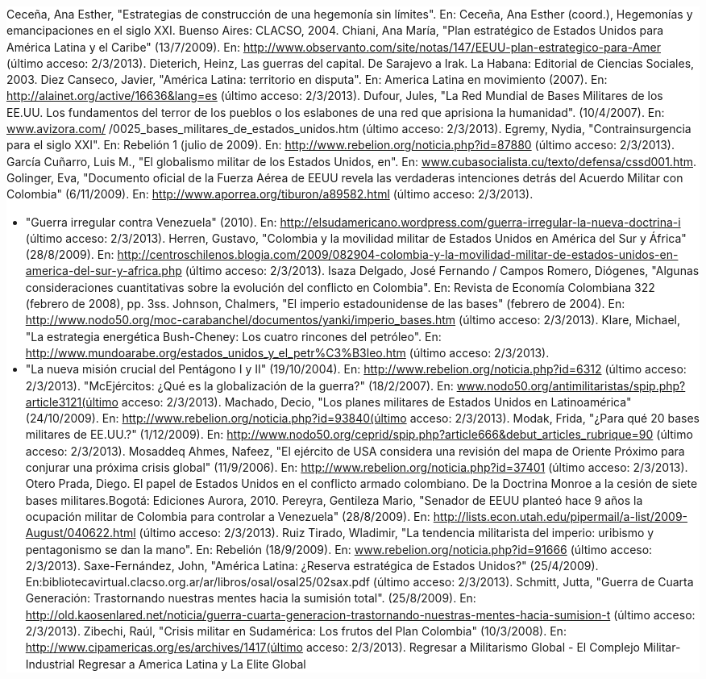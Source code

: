 Ceceña, Ana Esther, "Estrategias de construcción de una hegemonía sin límites". En: Ceceña, Ana Esther (coord.), Hegemonías y emancipaciones en el siglo XXI. Buenso Aires: CLACSO, 2004.
Chiani, Ana María, "Plan estratégico de Estados Unidos para América Latina y el Caribe" (13/7/2009). En: http://www.observanto.com/site/notas/147/EEUU-plan-estrategico-para-Amer (último acceso: 2/3/2013).
Dieterich, Heinz, Las guerras del capital. De Sarajevo a Irak. La Habana: Editorial de Ciencias Sociales, 2003.
Diez Canseco, Javier, "América Latina: territorio en disputa". En: America Latina en movimiento (2007). En: http://alainet.org/active/16636&lang=es (último acceso: 2/3/2013).
Dufour, Jules, "La Red Mundial de Bases Militares de los EE.UU. Los fundamentos del terror de los pueblos o los eslabones de una red que aprisiona la humanidad". (10/4/2007). En: www.avizora.com/ /0025_bases_militares_de_estados_unidos.htm (último acceso: 2/3/2013).
Egremy, Nydia, "Contrainsurgencia para el siglo XXI". En: Rebelión 1 (julio de 2009). En: http://www.rebelion.org/noticia.php?id=87880 (último acceso: 2/3/2013).
García Cuñarro, Luis M., "El globalismo militar de los Estados Unidos, en". En: www.cubasocialista.cu/texto/defensa/cssd001.htm.
Golinger, Eva, "Documento oficial de la Fuerza Aérea de EEUU revela las verdaderas intenciones detrás del Acuerdo Militar con Colombia" (6/11/2009). En: http://www.aporrea.org/tiburon/a89582.html (último acceso: 2/3/2013).
- "Guerra irregular contra Venezuela" (2010). En: http://elsudamericano.wordpress.com/guerra-irregular-la-nueva-doctrina-i (último acceso: 2/3/2013).
Herren, Gustavo, "Colombia y la movilidad militar de Estados Unidos en América del Sur y África" (28/8/2009). En: http://centroschilenos.blogia.com/2009/082904-colombia-y-la-movilidad-militar-de-estados-unidos-en-america-del-sur-y-africa.php (último acceso: 2/3/2013).
Isaza Delgado, José Fernando / Campos Romero, Diógenes, "Algunas consideraciones cuantitativas sobre la evolución del conflicto en Colombia". En: Revista de Economía Colombiana 322 (febrero de 2008), pp. 3ss.
Johnson, Chalmers, "El imperio estadounidense de las bases" (febrero de 2004). En: http://www.nodo50.org/moc-carabanchel/documentos/yanki/imperio_bases.htm (último acceso: 2/3/2013).
Klare, Michael, "La estrategia energética Bush-Cheney: Los cuatro rincones del petróleo". En: http://www.mundoarabe.org/estados_unidos_y_el_petr%C3%B3leo.htm (último acceso: 2/3/2013).
- "La nueva misión crucial del Pentágono I y II" (19/10/2004). En: http://www.rebelion.org/noticia.php?id=6312 (último acceso: 2/3/2013).
"McEjércitos: ¿Qué es la globalización de la guerra?" (18/2/2007). En: www.nodo50.org/antimilitaristas/spip.php?article3121(último acceso: 2/3/2013).
Machado, Decio, "Los planes militares de Estados Unidos en Latinoamérica" (24/10/2009). En: http://www.rebelion.org/noticia.php?id=93840(último acceso: 2/3/2013).
Modak, Frida, "¿Para qué 20 bases militares de EE.UU.?" (1/12/2009). En: http://www.nodo50.org/ceprid/spip.php?article666&debut_articles_rubrique=90 (último acceso: 2/3/2013).
Mosaddeq Ahmes, Nafeez, "El ejército de USA considera una revisión del mapa de Oriente Próximo para conjurar una próxima crisis global" (11/9/2006). En: http://www.rebelion.org/noticia.php?id=37401 (último acceso: 2/3/2013).
Otero Prada, Diego. El papel de Estados Unidos en el conflicto armado colombiano. De la Doctrina Monroe a la cesión de siete bases militares.Bogotá: Ediciones Aurora, 2010.
Pereyra, Gentileza Mario, "Senador de EEUU planteó hace 9 años la ocupación militar de Colombia para controlar a Venezuela" (28/8/2009). En: http://lists.econ.utah.edu/pipermail/a-list/2009-August/040622.html (último acceso: 2/3/2013).
Ruiz Tirado, Wladimir, "La tendencia militarista del imperio: uribismo y pentagonismo se dan la mano". En: Rebelión (18/9/2009). En: www.rebelion.org/noticia.php?id=91666 (último acceso: 2/3/2013).
Saxe-Fernández, John, "América Latina: ¿Reserva estratégica de Estados Unidos?" (25/4/2009). En:bibliotecavirtual.clacso.org.ar/ar/libros/osal/osal25/02sax.pdf (último acceso: 2/3/2013).
Schmitt, Jutta, "Guerra de Cuarta Generación: Trastornando nuestras mentes hacia la sumisión total". (25/8/2009). En: http://old.kaosenlared.net/noticia/guerra-cuarta-generacion-trastornando-nuestras-mentes-hacia-sumision-t (último acceso: 2/3/2013).
Zibechi, Raúl, "Crisis militar en Sudamérica: Los frutos del Plan Colombia" (10/3/2008). En: http://www.cipamericas.org/es/archives/1417(último acceso: 2/3/2013).
Regresar a Militarismo Global - El Complejo Militar-Industrial
Regresar a America Latina y La Elite Global
